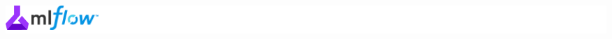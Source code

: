   <code><img title="Azure Machine Learning" height="35" src="images/azureml.svg"></code>
  <code><img title="ML Flow" height="35" src="images/mlflow.svg"></code>